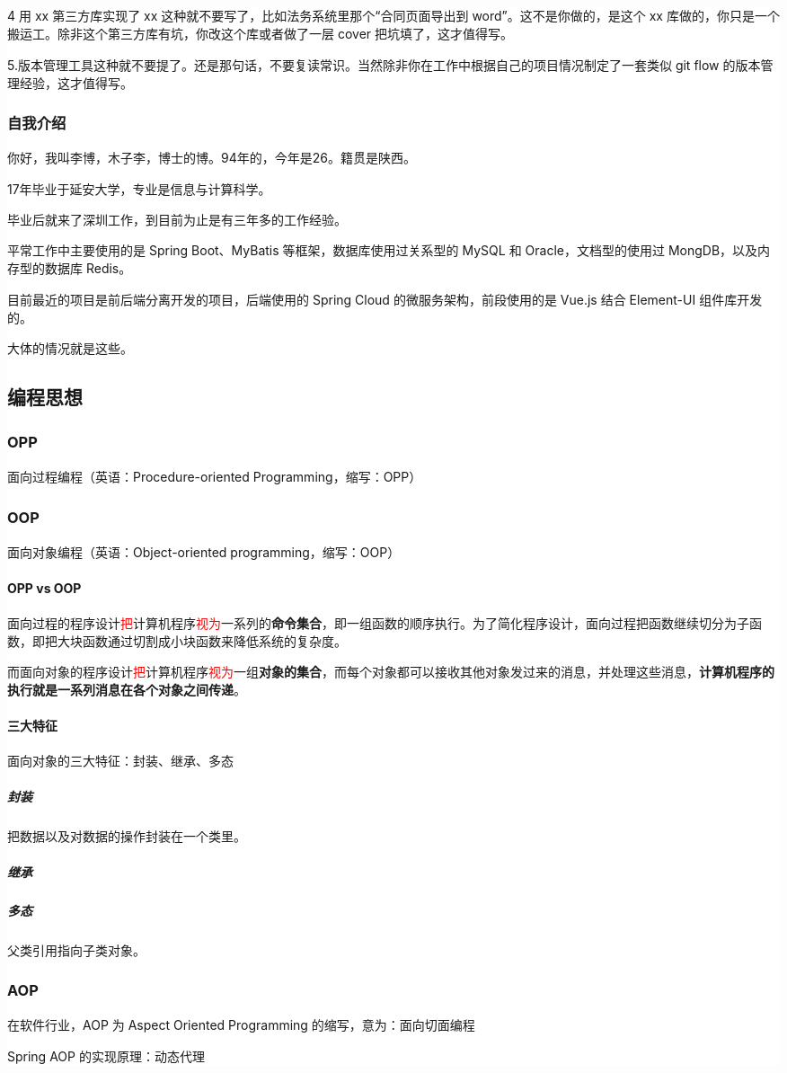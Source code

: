4 用 xx 第三方库实现了 xx 这种就不要写了，比如法务系统里那个“合同页面导出到 word”。这不是你做的，是这个 xx 库做的，你只是一个搬运工。除非这个第三方库有坑，你改这个库或者做了一层 cover 把坑填了，这才值得写。

5.版本管理工具这种就不要提了。还是那句话，不要复读常识。当然除非你在工作中根据自己的项目情况制定了一套类似 git flow 的版本管理经验，这才值得写。


### 自我介绍

你好，我叫李博，木子李，博士的博。94年的，今年是26。籍贯是陕西。

17年毕业于延安大学，专业是信息与计算科学。

毕业后就来了深圳工作，到目前为止是有三年多的工作经验。

平常工作中主要使用的是 Spring Boot、MyBatis 等框架，数据库使用过关系型的 MySQL 和 Oracle，文档型的使用过 MongDB，以及内存型的数据库 Redis。

目前最近的项目是前后端分离开发的项目，后端使用的 Spring Cloud 的微服务架构，前段使用的是 Vue.js 结合 Element-UI 组件库开发的。

大体的情况就是这些。

## 编程思想

### OPP

面向过程编程（英语：Procedure-oriented Programming，缩写：OPP）

### OOP

面向对象编程（英语：Object-oriented programming，缩写：OOP）

#### OPP vs OOP

面向过程的程序设计<span style="color: red">把</span>计算机程序<span style="color: red">视为</span>一系列的**命令集合**，即一组函数的顺序执行。为了简化程序设计，面向过程把函数继续切分为子函数，即把大块函数通过切割成小块函数来降低系统的复杂度。

而面向对象的程序设计<span style="color: red">把</span>计算机程序<span style="color: red">视为</span>一组**对象的集合**，而每个对象都可以接收其他对象发过来的消息，并处理这些消息，**计算机程序的执行就是一系列消息在各个对象之间传递**。

#### 三大特征

面向对象的三大特征：封装、继承、多态

##### 封装

把数据以及对数据的操作封装在一个类里。

##### 继承

##### 多态

父类引用指向子类对象。

### AOP

在软件行业，AOP 为 Aspect Oriented Programming 的缩写，意为：面向切面编程

Spring AOP 的实现原理：动态代理
